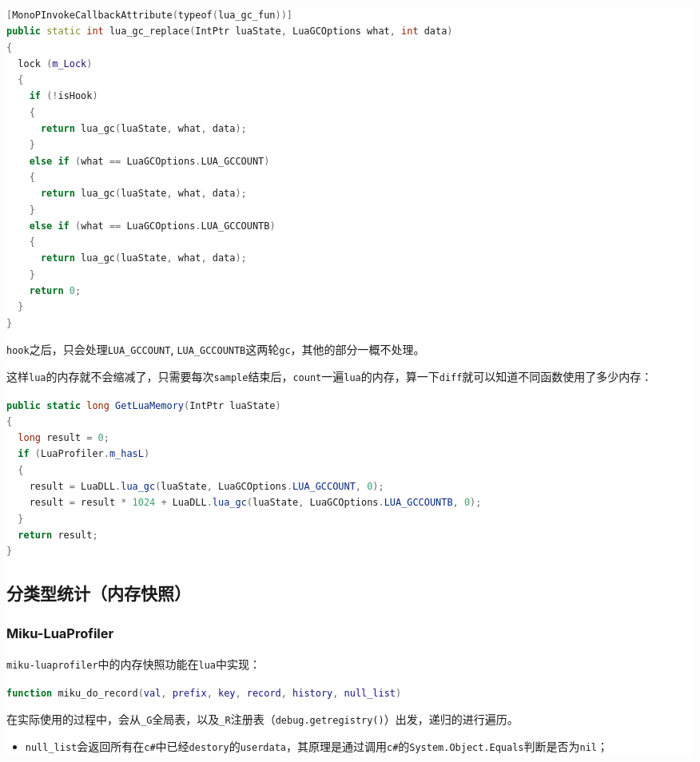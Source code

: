 ```c++
[MonoPInvokeCallbackAttribute(typeof(lua_gc_fun))]
public static int lua_gc_replace(IntPtr luaState, LuaGCOptions what, int data)
{
  lock (m_Lock)
  {
    if (!isHook)
    {
      return lua_gc(luaState, what, data);
    }
    else if (what == LuaGCOptions.LUA_GCCOUNT)
    {
      return lua_gc(luaState, what, data);
    }
    else if (what == LuaGCOptions.LUA_GCCOUNTB)
    {
      return lua_gc(luaState, what, data);
    }
    return 0;
  }
}
```

`hook`之后，只会处理`LUA_GCCOUNT`, `LUA_GCCOUNTB`这两轮`gc`，其他的部分一概不处理。

这样`lua`的内存就不会缩减了，只需要每次`sample`结束后，`count`一遍`lua`的内存，算一下`diff`就可以知道不同函数使用了多少内存：

```c#
public static long GetLuaMemory(IntPtr luaState)
{
  long result = 0;
  if (LuaProfiler.m_hasL)
  {
    result = LuaDLL.lua_gc(luaState, LuaGCOptions.LUA_GCCOUNT, 0);
    result = result * 1024 + LuaDLL.lua_gc(luaState, LuaGCOptions.LUA_GCCOUNTB, 0);
  }
  return result;
}
```


## 分类型统计（内存快照）


### Miku-LuaProfiler

`miku-luaprofiler`中的内存快照功能在`lua`中实现：

```lua
function miku_do_record(val, prefix, key, record, history, null_list)
```

在实际使用的过程中，会从`_G`全局表，以及`_R`注册表（`debug.getregistry()`）出发，递归的进行遍历。

- `null_list`会返回所有在`c#`中已经`destory`的`userdata`，其原理是通过调用`c#`的`System.Object.Equals`判断是否为`nil`；
